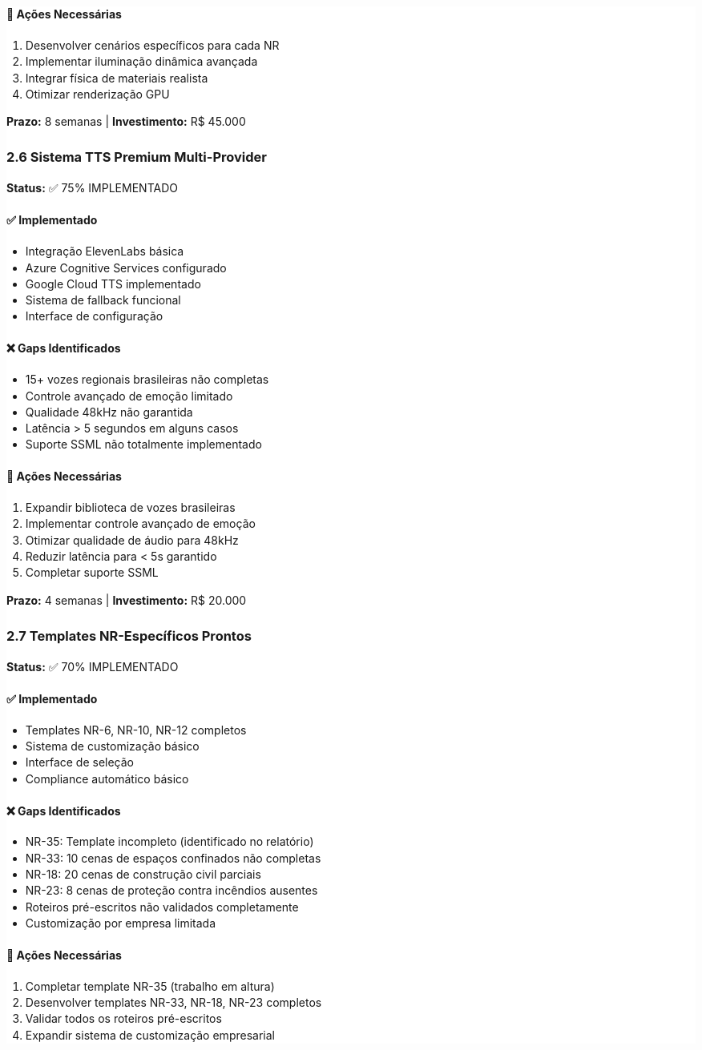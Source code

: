 #### 🎯 Ações Necessárias
1. Desenvolver cenários específicos para cada NR
2. Implementar iluminação dinâmica avançada
3. Integrar física de materiais realista
4. Otimizar renderização GPU

**Prazo:** 8 semanas | **Investimento:** R$ 45.000

### 2.6 Sistema TTS Premium Multi-Provider
**Status:** ✅ 75% IMPLEMENTADO

#### ✅ Implementado
- Integração ElevenLabs básica
- Azure Cognitive Services configurado
- Google Cloud TTS implementado
- Sistema de fallback funcional
- Interface de configuração

#### ❌ Gaps Identificados
- 15+ vozes regionais brasileiras não completas
- Controle avançado de emoção limitado
- Qualidade 48kHz não garantida
- Latência > 5 segundos em alguns casos
- Suporte SSML não totalmente implementado

#### 🎯 Ações Necessárias
1. Expandir biblioteca de vozes brasileiras
2. Implementar controle avançado de emoção
3. Otimizar qualidade de áudio para 48kHz
4. Reduzir latência para < 5s garantido
5. Completar suporte SSML

**Prazo:** 4 semanas | **Investimento:** R$ 20.000

### 2.7 Templates NR-Específicos Prontos
**Status:** ✅ 70% IMPLEMENTADO

#### ✅ Implementado
- Templates NR-6, NR-10, NR-12 completos
- Sistema de customização básico
- Interface de seleção
- Compliance automático básico

#### ❌ Gaps Identificados
- NR-35: Template incompleto (identificado no relatório)
- NR-33: 10 cenas de espaços confinados não completas
- NR-18: 20 cenas de construção civil parciais
- NR-23: 8 cenas de proteção contra incêndios ausentes
- Roteiros pré-escritos não validados completamente
- Customização por empresa limitada

#### 🎯 Ações Necessárias
1. Completar template NR-35 (trabalho em altura)
2. Desenvolver templates NR-33, NR-18, NR-23 completos
3. Validar todos os roteiros pré-escritos
4. Expandir sistema de customização empresarial
